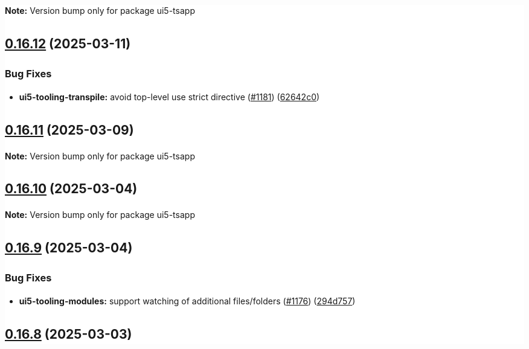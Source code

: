 **Note:** Version bump only for package ui5-tsapp





## [0.16.12](https://github.com/ui5-community/ui5-ecosystem-showcase/compare/ui5-tsapp@0.16.11...ui5-tsapp@0.16.12) (2025-03-11)


### Bug Fixes

* **ui5-tooling-transpile:** avoid top-level use strict directive ([#1181](https://github.com/ui5-community/ui5-ecosystem-showcase/issues/1181)) ([62642c0](https://github.com/ui5-community/ui5-ecosystem-showcase/commit/62642c02d8fcf0754f6a342bf229348a09e70774))





## [0.16.11](https://github.com/ui5-community/ui5-ecosystem-showcase/compare/ui5-tsapp@0.16.10...ui5-tsapp@0.16.11) (2025-03-09)

**Note:** Version bump only for package ui5-tsapp





## [0.16.10](https://github.com/ui5-community/ui5-ecosystem-showcase/compare/ui5-tsapp@0.16.9...ui5-tsapp@0.16.10) (2025-03-04)

**Note:** Version bump only for package ui5-tsapp





## [0.16.9](https://github.com/ui5-community/ui5-ecosystem-showcase/compare/ui5-tsapp@0.16.8...ui5-tsapp@0.16.9) (2025-03-04)


### Bug Fixes

* **ui5-tooling-modules:** support watching of additional files/folders ([#1176](https://github.com/ui5-community/ui5-ecosystem-showcase/issues/1176)) ([294d757](https://github.com/ui5-community/ui5-ecosystem-showcase/commit/294d7579159c2369fab2948ad1390e057b3c7bfe))





## [0.16.8](https://github.com/ui5-community/ui5-ecosystem-showcase/compare/ui5-tsapp@0.16.7...ui5-tsapp@0.16.8) (2025-03-03)
